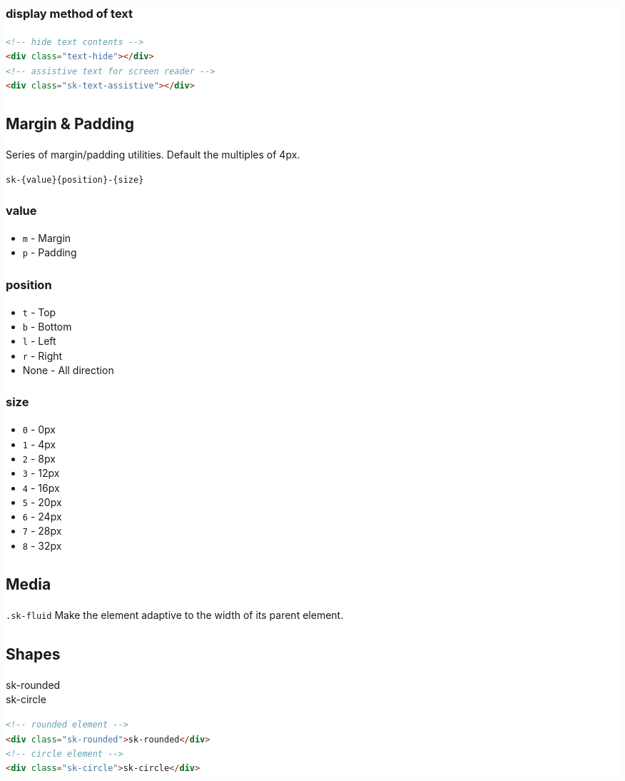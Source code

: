 ### display method of text

```html
<!-- hide text contents -->
<div class="text-hide"></div>
<!-- assistive text for screen reader -->
<div class="sk-text-assistive"></div>
```

## Margin & Padding

Series of margin/padding utilities. Default the multiples of 4px.

`sk-{value}{position}-{size}`

### value

- `m` - Margin
- `p` - Padding

### position

- `t` - Top
- `b` - Bottom
- `l` - Left
- `r` - Right
- None - All direction

### size

- `0` - 0px
- `1` - 4px
- `2` - 8px
- `3` - 12px
- `4` - 16px
- `5` - 20px
- `6` - 24px
- `7` - 28px
- `8` - 32px

## Media

`.sk-fluid` Make the element adaptive to the width of its parent element.

## Shapes

<div class="sk-bg-dark sk-m-3 docs-shape sk-rounded">sk-rounded</div>
<div class="sk-bg-dark sk-m-3 docs-shape sk-circle">sk-circle</div>

```html
<!-- rounded element -->
<div class="sk-rounded">sk-rounded</div>
<!-- circle element -->
<div class="sk-circle">sk-circle</div>
```
